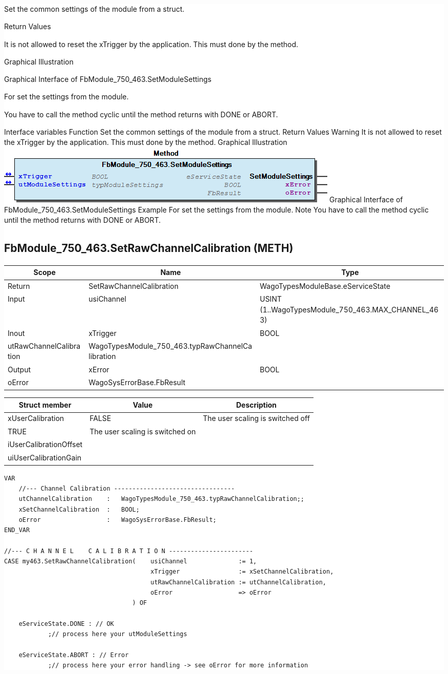 Set the common settings of the module from a struct.

Return Values

It is not allowed to reset the xTrigger by the application. This must done by the method.

Graphical Illustration

Graphical Interface of FbModule_750_463.SetModuleSettings

For set the settings from the module.

You have to call the method cyclic until the method returns with DONE or ABORT.

Interface variables Function Set the common settings of the module from a struct. Return Values Warning It is not allowed to reset the xTrigger by the application. This must done by the method. Graphical Illustration ![Image](images/wagosysmodule_750_463_023117a3.png) Graphical Interface of FbModule_750_463.SetModuleSettings Example For set the settings from the module. Note You have to call the method cyclic until the method returns with DONE or ABORT.

## FbModule_750_463.SetRawChannelCalibration (METH)


| Scope | Name | Type |
| --- | --- | --- |
| Return | SetRawChannelCalibration | WagoTypesModuleBase.eServiceState |
| Input | usiChannel | USINT (1..WagoTypesModule_750_463.MAX_CHANNEL_463) |
| Inout | xTrigger | BOOL |
| utRawChannelCalibration | WagoTypesModule_750_463.typRawChannelCalibration |
| Output | xError | BOOL |
| oError | WagoSysErrorBase.FbResult |

| Struct member | Value | Description |
| --- | --- | --- |
| xUserCalibration | FALSE | The user scaling is switched off |
| TRUE | The user scaling is switched on |
| iUserCalibrationOffset |  |
| uiUserCalibrationGain |  |

```
VAR
    //--- Channel Calibration ---------------------------------
    utChannelCalibration    :   WagoTypesModule_750_463.typRawChannelCalibration;;
    xSetChannelCalibration  :   BOOL;
    oError                  :   WagoSysErrorBase.FbResult;
END_VAR

//--- C H A N N E L    C A L I B R A T I O N -----------------------
CASE my463.SetRawChannelCalibration(    usiChannel              := 1,
                                        xTrigger                := xSetChannelCalibration,
                                        utRawChannelCalibration := utChannelCalibration,
                                        oError                  => oError
                                   ) OF

    eServiceState.DONE : // OK
            ;// process here your utModuleSettings

    eServiceState.ABORT : // Error
            ;// process here your error handling -> see oError for more information
```